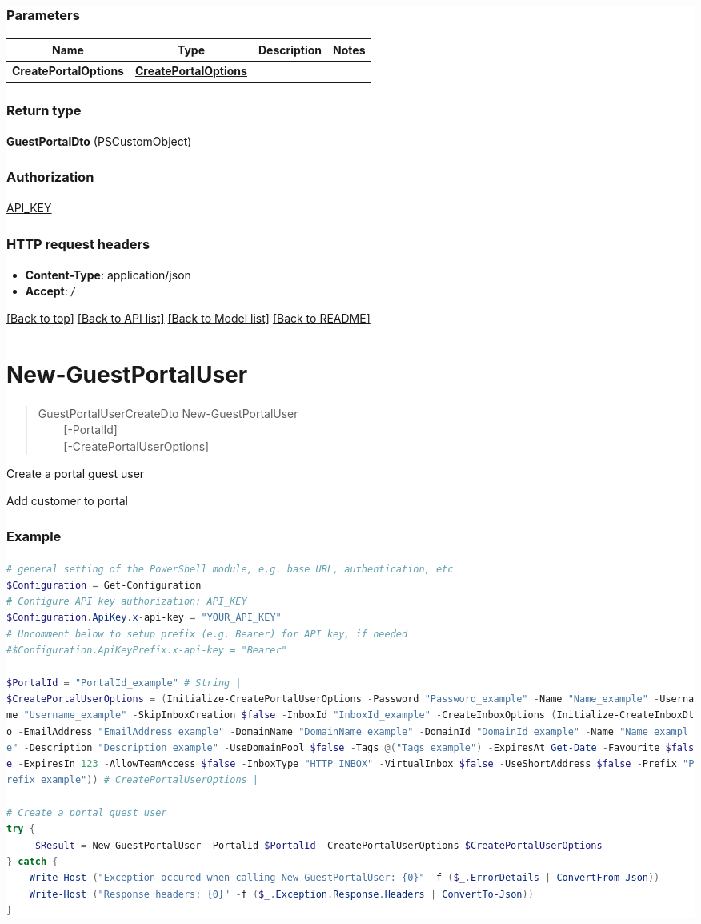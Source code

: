 ### Parameters

Name | Type | Description  | Notes
------------- | ------------- | ------------- | -------------
 **CreatePortalOptions** | [**CreatePortalOptions**](CreatePortalOptions)|  | 

### Return type

[**GuestPortalDto**](GuestPortalDto) (PSCustomObject)

### Authorization

[API_KEY](../README#API_KEY)

### HTTP request headers

 - **Content-Type**: application/json
 - **Accept**: */*

[[Back to top]](#) [[Back to API list]](../README#documentation-for-api-endpoints) [[Back to Model list]](../README#documentation-for-models) [[Back to README]](../README)

<a name="New-GuestPortalUser"></a>
# **New-GuestPortalUser**
> GuestPortalUserCreateDto New-GuestPortalUser<br>
> &nbsp;&nbsp;&nbsp;&nbsp;&nbsp;&nbsp;&nbsp;&nbsp;[-PortalId] <PSCustomObject><br>
> &nbsp;&nbsp;&nbsp;&nbsp;&nbsp;&nbsp;&nbsp;&nbsp;[-CreatePortalUserOptions] <PSCustomObject><br>

Create a portal guest user

Add customer to portal

### Example
```powershell
# general setting of the PowerShell module, e.g. base URL, authentication, etc
$Configuration = Get-Configuration
# Configure API key authorization: API_KEY
$Configuration.ApiKey.x-api-key = "YOUR_API_KEY"
# Uncomment below to setup prefix (e.g. Bearer) for API key, if needed
#$Configuration.ApiKeyPrefix.x-api-key = "Bearer"

$PortalId = "PortalId_example" # String | 
$CreatePortalUserOptions = (Initialize-CreatePortalUserOptions -Password "Password_example" -Name "Name_example" -Username "Username_example" -SkipInboxCreation $false -InboxId "InboxId_example" -CreateInboxOptions (Initialize-CreateInboxDto -EmailAddress "EmailAddress_example" -DomainName "DomainName_example" -DomainId "DomainId_example" -Name "Name_example" -Description "Description_example" -UseDomainPool $false -Tags @("Tags_example") -ExpiresAt Get-Date -Favourite $false -ExpiresIn 123 -AllowTeamAccess $false -InboxType "HTTP_INBOX" -VirtualInbox $false -UseShortAddress $false -Prefix "Prefix_example")) # CreatePortalUserOptions | 

# Create a portal guest user
try {
     $Result = New-GuestPortalUser -PortalId $PortalId -CreatePortalUserOptions $CreatePortalUserOptions
} catch {
    Write-Host ("Exception occured when calling New-GuestPortalUser: {0}" -f ($_.ErrorDetails | ConvertFrom-Json))
    Write-Host ("Response headers: {0}" -f ($_.Exception.Response.Headers | ConvertTo-Json))
}
```
